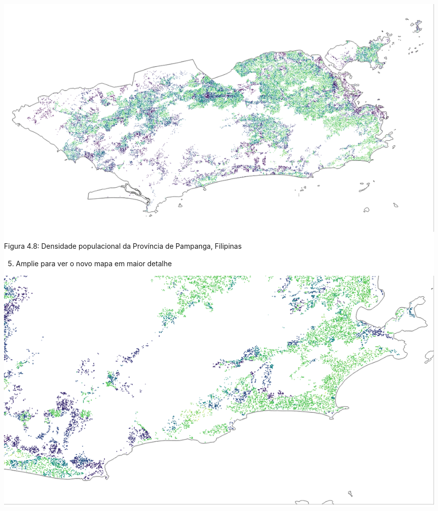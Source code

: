 ![Densidade populacional da Província de Pampanga, Filipinas](media/hrsl-style.png "Densidade populacional da Província de Pampanga, Filipinas")

Figura 4.8: Densidade populacional da Província de Pampanga, Filipinas

5. Amplie para ver o novo mapa em maior detalhe

![Mapa ampliado](media/zoom-in.png "Mapa ampliado")

